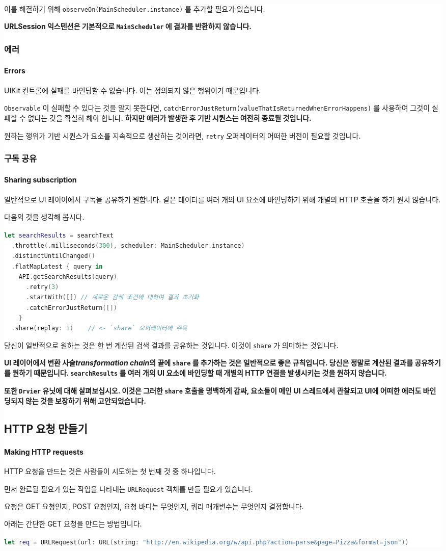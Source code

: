 이를 해결하기 위해 `observeOn(MainScheduler.instance)` 를 추가할 필요가 있습니다.

**URLSession 익스텐션은 기본적으로 `MainScheduler` 에 결과를 반환하지 않습니다.**

### 에러

#### Errors

UIKit 컨트롤에 실패를 바인딩할 수 없습니다. 이는 정의되지 않은 행위이기 때문입니다.

`Observable` 이 실패할 수 있다는 것을 알지 못한다면, `catchErrorJustReturn(valueThatIsReturnedWhenErrorHappens)` 를 사용하여 그것이 실패할 수 없다는 것을 확실히 해야 합니다. **하지만 에러가 발생한 후 기반 시퀀스는 여전히 종료될 것입니다.**

원하는 행위가 기반 시퀀스가 요소를 지속적으로 생산하는 것이라면, `retry` 오퍼레이터의 어떠한 버전이 필요할 것입니다.

### 구독 공유

#### Sharing subscription

일반적으로 UI 레이어에서 구독을 공유하기 원합니다. 같은 데이터를 여러 개의 UI 요소에 바인딩하기 위해 개별의 HTTP 호출을 하기 원치 않습니다.

다음의 것을 생각해 봅시다.

```swift
let searchResults = searchText
  .throttle(.milliseconds(300), scheduler: MainScheduler.instance)
  .distinctUntilChanged()
  .flatMapLatest { query in
    API.getSearchResults(query)
      .retry(3)
      .startWith([]) // 새로운 검색 조건에 대하여 결과 초기화
      .catchErrorJustReturn([])
    }
  .share(replay: 1)    // <- `share` 오퍼레이터에 주목
```

당신이 일반적으로 원하는 것은 한 번 계산된 검색 결과를 공유하는 것입니다. 이것이 `share` 가 의미하는 것입니다.

**UI 레이어에서 변환 사슬*transformation chain*의 끝에 `share` 를 추가하는 것은 일반적으로 좋은 규칙입니다. 당신은 정말로 계산된 결과를 공유하기를 원하기 때문입니다. `searchResults` 를 여러 개의 UI 요소에 바인딩할 때 개별의 HTTP 연결을 발생시키는 것을 원하지 않습니다.**

**또한 `Drvier` 유닛에 대해 살펴보십시오. 이것은 그러한 `share` 호출을 명백하게 감싸, 요소들이 메인 UI 스레드에서 관찰되고 UI에 어떠한 에러도 바인딩되지 않는 것을 보장하기 위해 고안되었습니다.**

## HTTP 요청 만들기

#### Making HTTP requests

HTTP 요청을 만드는 것은 사람들이 시도하는 첫 번째 것 중 하나입니다.

먼저 완료될 필요가 있는 작업을 나타내는 `URLRequest` 객체를 만들 필요가 있습니다.

요청은 GET 요청인지, POST 요청인지, 요청 바디는 무엇인지, 쿼리 매개변수는 무엇인지 결정합니다.

아래는 간단한 GET 요청을 만드는 방법입니다.

```swift
let req = URLRequest(url: URL(string: "http://en.wikipedia.org/w/api.php?action=parse&page=Pizza&format=json"))
```
